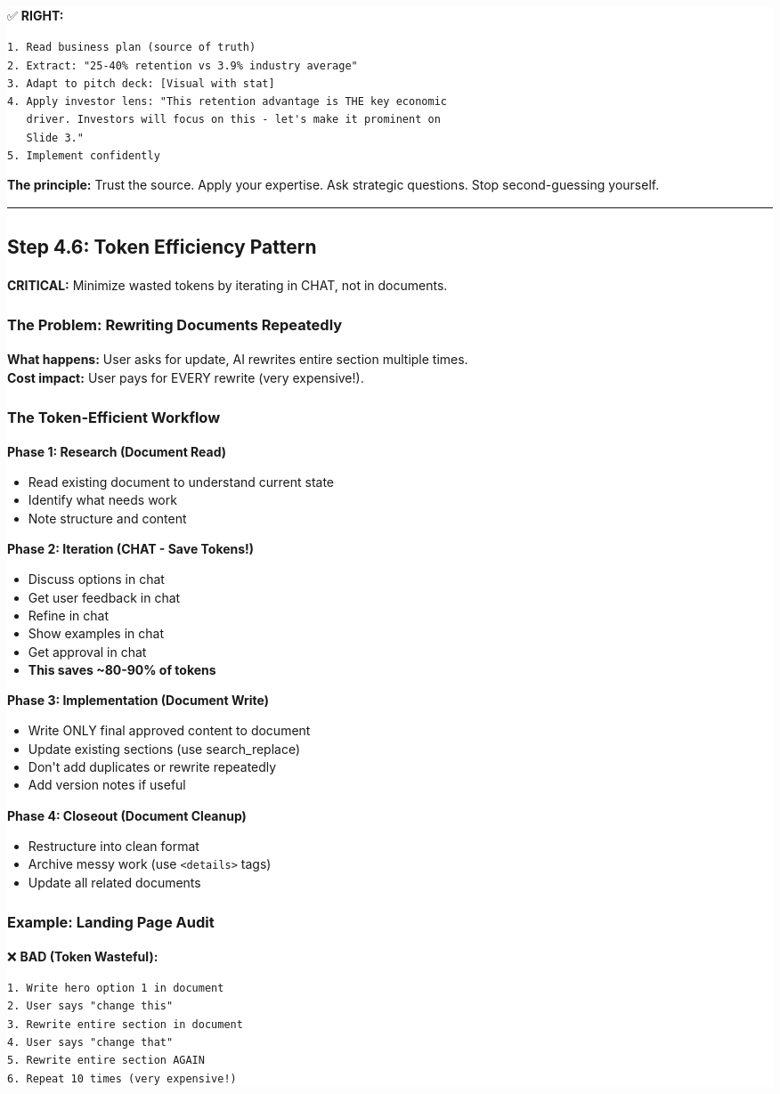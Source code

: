 ✅ **RIGHT:**
```
1. Read business plan (source of truth)
2. Extract: "25-40% retention vs 3.9% industry average"
3. Adapt to pitch deck: [Visual with stat]
4. Apply investor lens: "This retention advantage is THE key economic 
   driver. Investors will focus on this - let's make it prominent on 
   Slide 3."
5. Implement confidently
```

**The principle:** Trust the source. Apply your expertise. Ask strategic questions. Stop second-guessing yourself.

---

## Step 4.6: Token Efficiency Pattern

**CRITICAL:** Minimize wasted tokens by iterating in CHAT, not in documents.

### The Problem: Rewriting Documents Repeatedly

**What happens:** User asks for update, AI rewrites entire section multiple times.  
**Cost impact:** User pays for EVERY rewrite (very expensive!).

### The Token-Efficient Workflow

**Phase 1: Research (Document Read)**
- Read existing document to understand current state
- Identify what needs work
- Note structure and content

**Phase 2: Iteration (CHAT - Save Tokens!)**
- Discuss options in chat
- Get user feedback in chat
- Refine in chat
- Show examples in chat
- Get approval in chat
- **This saves ~80-90% of tokens**

**Phase 3: Implementation (Document Write)**
- Write ONLY final approved content to document
- Update existing sections (use search_replace)
- Don't add duplicates or rewrite repeatedly
- Add version notes if useful

**Phase 4: Closeout (Document Cleanup)**
- Restructure into clean format
- Archive messy work (use `<details>` tags)
- Update all related documents

### Example: Landing Page Audit

❌ **BAD (Token Wasteful):**
```
1. Write hero option 1 in document
2. User says "change this"
3. Rewrite entire section in document
4. User says "change that"
5. Rewrite entire section AGAIN
6. Repeat 10 times (very expensive!)
```
